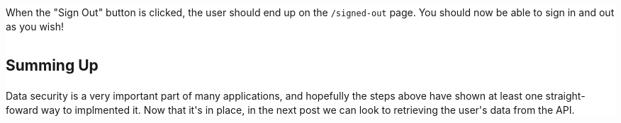 When the "Sign Out" button is clicked, the user should end up on the `/signed-out` page. You should now be able to sign in and out as you wish!

## Summing Up

Data security is a very important part of many applications, and hopefully the steps above have shown at least one straight-foward way to implmented it. Now that it's in place, in the next post we can look to retrieving the user's data from the API.
